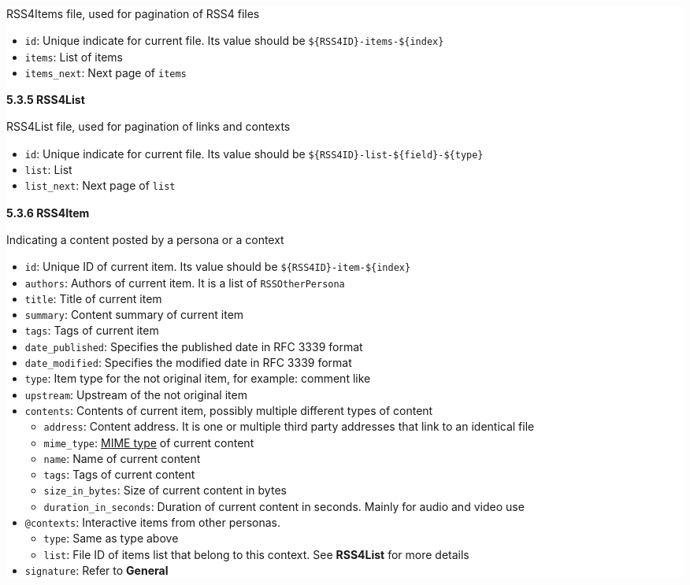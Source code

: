 RSS4Items file, used for pagination of RSS4 files

- `id`: Unique indicate for current file. Its value should be `${RSS4ID}-items-${index}`
- `items`:  List of items
- `items_next`: Next page of `items`

**5.3.5 RSS4List**

RSS4List file, used for pagination of links and contexts

- `id`: Unique indicate for current file. Its value should be `${RSS4ID}-list-${field}-${type}`
- `list`:  List
- `list_next`: Next page of `list`

**5.3.6 RSS4Item**

Indicating a content posted by a persona or a context

- `id`: Unique ID of current item. Its value should be `${RSS4ID}-item-${index}`
- `authors`: Authors of current item. It is a list of `RSSOtherPersona`
- `title`: Title of current item
- `summary`: Content summary of current item
- `tags`: Tags of current item
- `date_published`: Specifies the published date in RFC 3339 format
- `date_modified`: Specifies the modified date in RFC 3339 format
- `type`: Item type for the not original item, for example: comment like
- `upstream`: Upstream of the not original item
- `contents`: Contents of current item, possibly multiple different types of content
    - `address`: Content address. It is one or multiple third party addresses that link to an identical file
    - `mime_type`: [MIME type](https://en.wikipedia.org/wiki/Media_type) of current content
    - `name`: Name of current content
    - `tags`: Tags of current content
    - `size_in_bytes`: Size of current content in bytes
    - `duration_in_seconds`: Duration of current content in seconds. Mainly for audio and video use
- `@contexts`: Interactive items from other personas.
    - `type`: Same as type above
    - `list`: File ID of items list that belong to this context. See **RSS4List** for more details
- `signature`: Refer to **General**